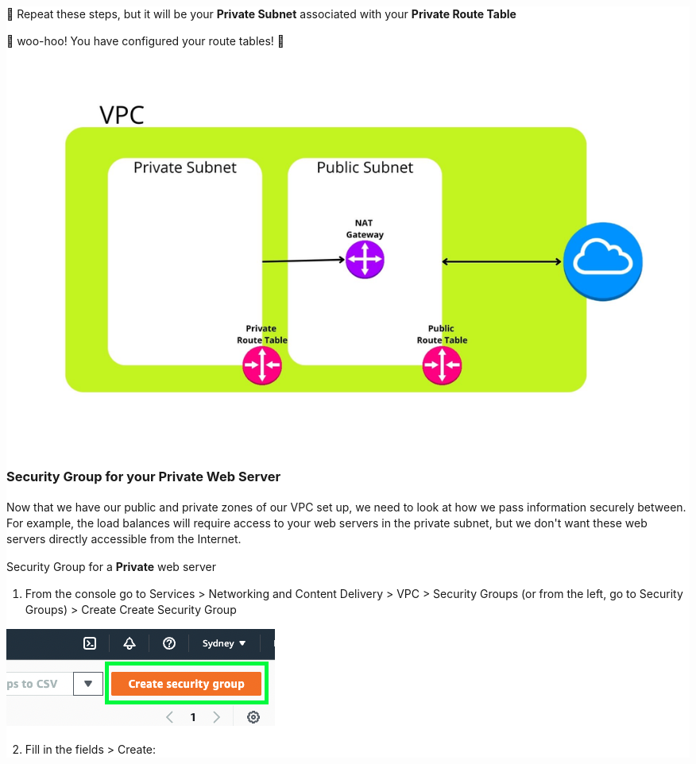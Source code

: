 🔁 Repeat these steps, but it will be your __Private Subnet__ associated with your __Private Route Table__


  🌈 woo-hoo! You have configured your route tables! 🌈


![Phew it's coming together!](2022-images/2-route-tables.png)


### Security Group for your Private Web Server
Now that we have our public and private zones of our VPC set up, we need to look at how we pass information securely between. For example, the load balances will require access to your web servers in the private subnet, but we don't want these web servers directly accessible from the Internet.

Security Group for a __Private__ web server
1. From the console go to Services > Networking and Content Delivery > VPC > Security Groups (or from the left, go to Security Groups) > Create Create Security Group

![Create SG](2022-images/create-sg.png)


2. Fill in the fields > Create:
